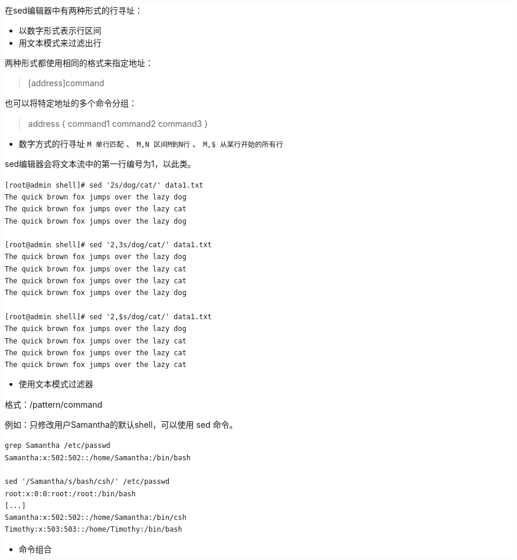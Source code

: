 在sed编辑器中有两种形式的行寻址：

- 以数字形式表示行区间
- 用文本模式来过滤出行

两种形式都使用相同的格式来指定地址：

> [address]command

也可以将特定地址的多个命令分组：

> address {
> command1
> command2
> command3
> }

- 数字方式的行寻址 `M 单行匹配` 、 `M,N 区间M到N行` 、 `M,$ 从某行开始的所有行`

sed编辑器会将文本流中的第一行编号为1，以此类。

```shell
[root@admin shell]# sed '2s/dog/cat/' data1.txt
The quick brown fox jumps over the lazy dog
The quick brown fox jumps over the lazy cat
The quick brown fox jumps over the lazy dog

[root@admin shell]# sed '2,3s/dog/cat/' data1.txt
The quick brown fox jumps over the lazy dog
The quick brown fox jumps over the lazy cat
The quick brown fox jumps over the lazy cat
The quick brown fox jumps over the lazy dog

[root@admin shell]# sed '2,$s/dog/cat/' data1.txt
The quick brown fox jumps over the lazy dog
The quick brown fox jumps over the lazy cat
The quick brown fox jumps over the lazy cat
The quick brown fox jumps over the lazy cat
```

- 使用文本模式过滤器

格式：/pattern/command

例如：只修改用户Samantha的默认shell，可以使用 sed 命令。

```shell
grep Samantha /etc/passwd
Samantha:x:502:502::/home/Samantha:/bin/bash

sed '/Samantha/s/bash/csh/' /etc/passwd
root:x:0:0:root:/root:/bin/bash
[...]
Samantha:x:502:502::/home/Samantha:/bin/csh
Timothy:x:503:503::/home/Timothy:/bin/bash
```

- 命令组合
